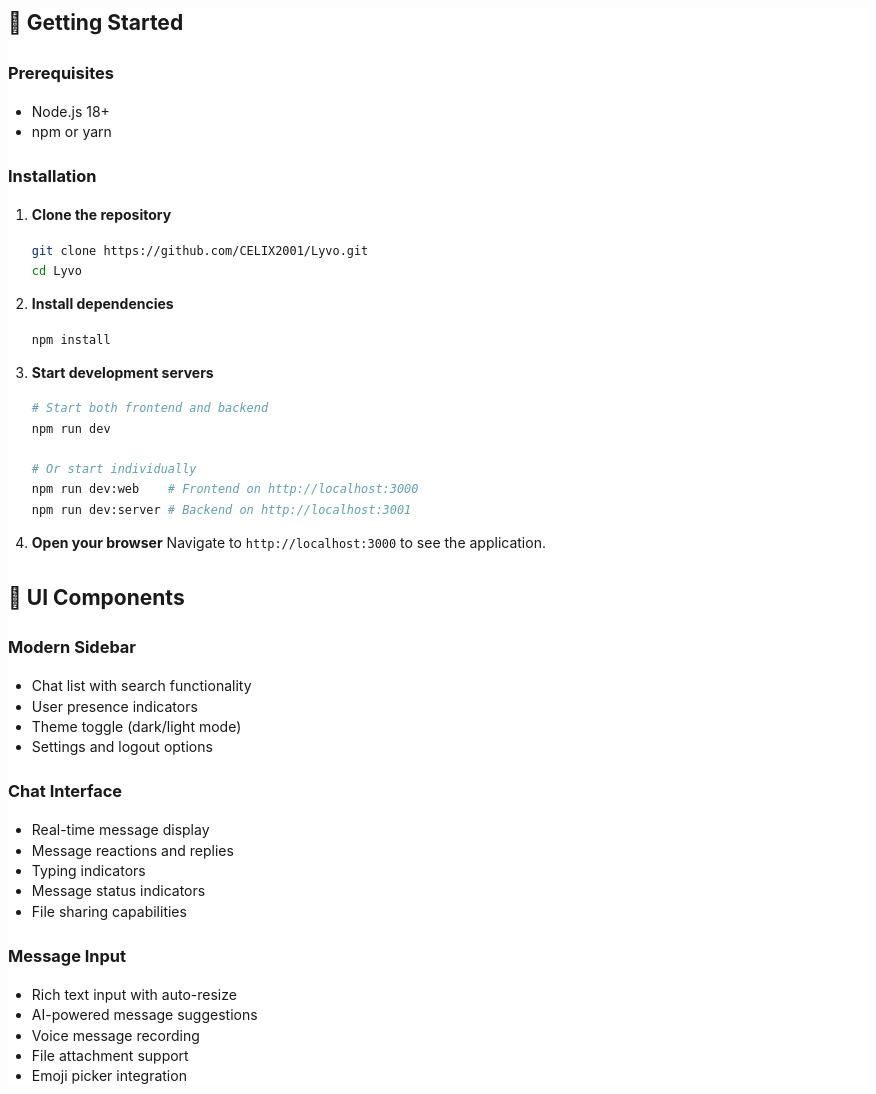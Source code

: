 
## 🚀 Getting Started

### Prerequisites
- Node.js 18+ 
- npm or yarn

### Installation

1. **Clone the repository**
   ```bash
   git clone https://github.com/CELIX2001/Lyvo.git
   cd Lyvo
   ```

2. **Install dependencies**
   ```bash
   npm install
   ```

3. **Start development servers**
   ```bash
   # Start both frontend and backend
   npm run dev
   
   # Or start individually
   npm run dev:web    # Frontend on http://localhost:3000
   npm run dev:server # Backend on http://localhost:3001
   ```

4. **Open your browser**
   Navigate to `http://localhost:3000` to see the application.

## 🎨 UI Components

### Modern Sidebar
- Chat list with search functionality
- User presence indicators
- Theme toggle (dark/light mode)
- Settings and logout options

### Chat Interface
- Real-time message display
- Message reactions and replies
- Typing indicators
- Message status indicators
- File sharing capabilities

### Message Input
- Rich text input with auto-resize
- AI-powered message suggestions
- Voice message recording
- File attachment support
- Emoji picker integration
